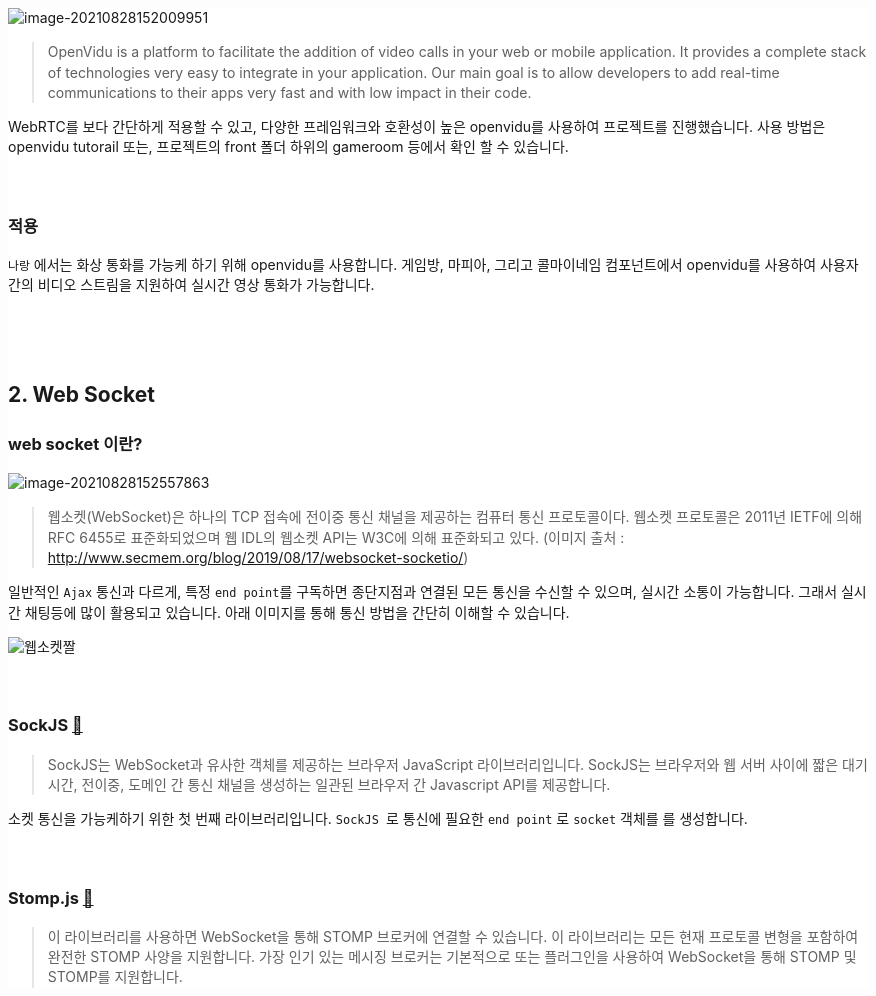 ![image-20210828152009951](README.assets/image-20210828152009951.png)

> OpenVidu is a platform to facilitate the addition of video calls in your web or mobile application. It provides a complete stack of technologies very easy to integrate in your application. Our main goal is to allow developers to add real-time communications to their apps very fast and with low impact in their code.



WebRTC를 보다 간단하게 적용할 수 있고, 다양한 프레임워크와 호환성이 높은 openvidu를 사용하여 프로젝트를 진행했습니다. 사용 방법은 openvidu tutorail 또는, 프로젝트의 front 폴더 하위의 gameroom 등에서 확인 할 수 있습니다.

<br/>

### 적용

`나랑` 에서는 화상 통화를 가능케 하기 위해 openvidu를 사용합니다. 게임방, 마피아, 그리고 콜마이네임 컴포넌트에서 openvidu를 사용하여 사용자간의 비디오 스트림을 지원하여 실시간 영상 통화가 가능합니다.

<br/>
<br/>

## 2. Web Socket

### web socket 이란?

![image-20210828152557863](README.assets/image-20210828152557863.png)

> 웹소켓(WebSocket)은 하나의 TCP 접속에 전이중 통신 채널을 제공하는 컴퓨터 통신 프로토콜이다. 웹소켓 프로토콜은 2011년 IETF에 의해 RFC 6455로 표준화되었으며 웹 IDL의 웹소켓 API는 W3C에 의해 표준화되고 있다. (이미지 출처 : http://www.secmem.org/blog/2019/08/17/websocket-socketio/)



일반적인 `Ajax` 통신과 다르게, 특정 `end point`를 구독하면 종단지점과 연결된 모든 통신을 수신할 수 있으며, 실시간 소통이 가능합니다. 그래서 실시간 채팅등에 많이 활용되고 있습니다. 아래 이미지를 통해 통신 방법을 간단히 이해할 수 있습니다.

![웹소켓짤](README.assets/웹소켓짤.gif)


<br/>


### SockJS [🔗](https://github.com/sockjs/sockjs-client)

> SockJS는 WebSocket과 유사한 객체를 제공하는 브라우저 JavaScript 라이브러리입니다. SockJS는 브라우저와 웹 서버 사이에 짧은 대기 시간, 전이중, 도메인 간 통신 채널을 생성하는 일관된 브라우저 간 Javascript API를 제공합니다.



소켓 통신을 가능케하기 위한 첫 번째 라이브러리입니다. `SockJS `로 통신에 필요한 `end point` 로 `socket` 객체를 를 생성합니다.

<br/>

### Stomp.js [🔗](https://github.com/stomp-js/stompjs)

> 이 라이브러리를 사용하면 WebSocket을 통해 STOMP 브로커에 연결할 수 있습니다. 이 라이브러리는 모든 현재 프로토콜 변형을 포함하여 완전한 STOMP 사양을 지원합니다. 가장 인기 있는 메시징 브로커는 기본적으로 또는 플러그인을 사용하여 WebSocket을 통해 STOMP 및 STOMP를 지원합니다.

